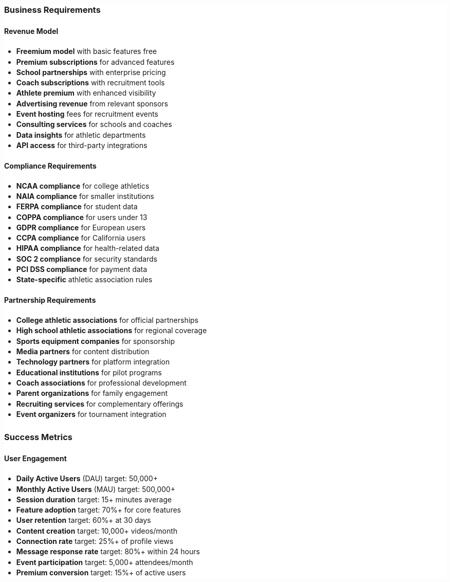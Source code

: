 ### Business Requirements

#### Revenue Model
- **Freemium model** with basic features free
- **Premium subscriptions** for advanced features
- **School partnerships** with enterprise pricing
- **Coach subscriptions** with recruitment tools
- **Athlete premium** with enhanced visibility
- **Advertising revenue** from relevant sponsors
- **Event hosting** fees for recruitment events
- **Consulting services** for schools and coaches
- **Data insights** for athletic departments
- **API access** for third-party integrations

#### Compliance Requirements
- **NCAA compliance** for college athletics
- **NAIA compliance** for smaller institutions
- **FERPA compliance** for student data
- **COPPA compliance** for users under 13
- **GDPR compliance** for European users
- **CCPA compliance** for California users
- **HIPAA compliance** for health-related data
- **SOC 2 compliance** for security standards
- **PCI DSS compliance** for payment data
- **State-specific** athletic association rules

#### Partnership Requirements
- **College athletic associations** for official partnerships
- **High school athletic associations** for regional coverage
- **Sports equipment companies** for sponsorship
- **Media partners** for content distribution
- **Technology partners** for platform integration
- **Educational institutions** for pilot programs
- **Coach associations** for professional development
- **Parent organizations** for family engagement
- **Recruiting services** for complementary offerings
- **Event organizers** for tournament integration

### Success Metrics

#### User Engagement
- **Daily Active Users** (DAU) target: 50,000+
- **Monthly Active Users** (MAU) target: 500,000+
- **Session duration** target: 15+ minutes average
- **Feature adoption** target: 70%+ for core features
- **User retention** target: 60%+ at 30 days
- **Content creation** target: 10,000+ videos/month
- **Connection rate** target: 25%+ of profile views
- **Message response rate** target: 80%+ within 24 hours
- **Event participation** target: 5,000+ attendees/month
- **Premium conversion** target: 15%+ of active users
